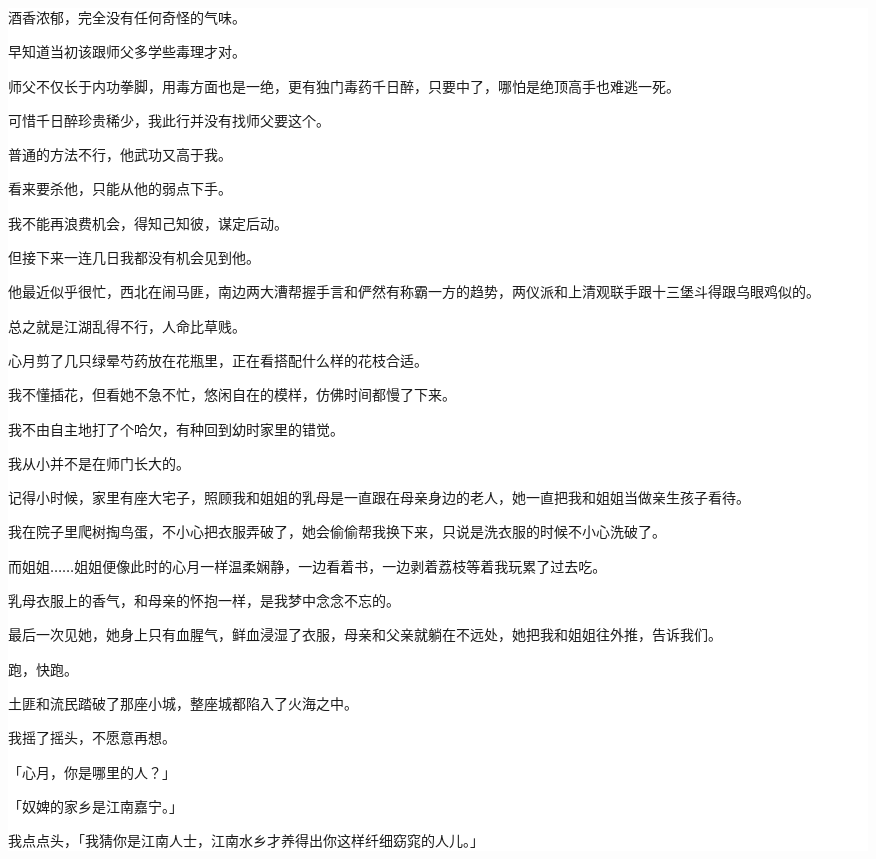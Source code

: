 酒香浓郁，完全没有任何奇怪的气味。


早知道当初该跟师父多学些毒理才对。


师父不仅长于内功拳脚，用毒方面也是一绝，更有独门毒药千日醉，只要中了，哪怕是绝顶高手也难逃一死。


可惜千日醉珍贵稀少，我此行并没有找师父要这个。


普通的方法不行，他武功又高于我。


看来要杀他，只能从他的弱点下手。


我不能再浪费机会，得知己知彼，谋定后动。


但接下来一连几日我都没有机会见到他。


他最近似乎很忙，西北在闹马匪，南边两大漕帮握手言和俨然有称霸一方的趋势，两仪派和上清观联手跟十三堡斗得跟乌眼鸡似的。


总之就是江湖乱得不行，人命比草贱。


心月剪了几只绿晕芍药放在花瓶里，正在看搭配什么样的花枝合适。


我不懂插花，但看她不急不忙，悠闲自在的模样，仿佛时间都慢了下来。


我不由自主地打了个哈欠，有种回到幼时家里的错觉。


我从小并不是在师门长大的。


记得小时候，家里有座大宅子，照顾我和姐姐的乳母是一直跟在母亲身边的老人，她一直把我和姐姐当做亲生孩子看待。


我在院子里爬树掏鸟蛋，不小心把衣服弄破了，她会偷偷帮我换下来，只说是洗衣服的时候不小心洗破了。


而姐姐……姐姐便像此时的心月一样温柔娴静，一边看着书，一边剥着荔枝等着我玩累了过去吃。


乳母衣服上的香气，和母亲的怀抱一样，是我梦中念念不忘的。


最后一次见她，她身上只有血腥气，鲜血浸湿了衣服，母亲和父亲就躺在不远处，她把我和姐姐往外推，告诉我们。


跑，快跑。


土匪和流民踏破了那座小城，整座城都陷入了火海之中。


我摇了摇头，不愿意再想。


「心月，你是哪里的人？」


「奴婢的家乡是江南嘉宁。」


我点点头，「我猜你是江南人士，江南水乡才养得出你这样纤细窈窕的人儿。」
